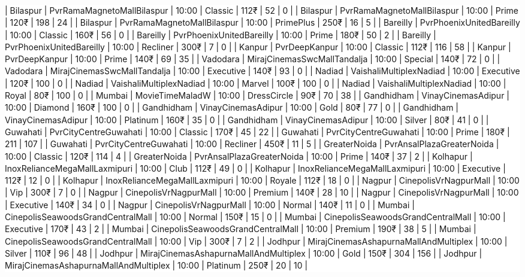 | Bilaspur              | PvrRamaMagnetoMallBilaspur                       | 10:00 | Classic                 |   112₹ |       52 |      0 |
| Bilaspur              | PvrRamaMagnetoMallBilaspur                       | 10:00 | Prime                   |   120₹ |      198 |     24 |
| Bilaspur              | PvrRamaMagnetoMallBilaspur                       | 10:00 | PrimePlus               |   250₹ |       16 |      5 |
| Bareilly              | PvrPhoenixUnitedBareilly                         | 10:00 | Classic                 |   160₹ |       56 |      0 |
| Bareilly              | PvrPhoenixUnitedBareilly                         | 10:00 | Prime                   |   180₹ |       50 |      2 |
| Bareilly              | PvrPhoenixUnitedBareilly                         | 10:00 | Recliner                |   300₹ |        7 |      0 |
| Kanpur                | PvrDeepKanpur                                    | 10:00 | Classic                 |   112₹ |      116 |     58 |
| Kanpur                | PvrDeepKanpur                                    | 10:00 | Prime                   |   140₹ |       69 |     35 |
| Vadodara              | MirajCinemasSwcMallTandalja                      | 10:00 | Special                 |   140₹ |       72 |      0 |
| Vadodara              | MirajCinemasSwcMallTandalja                      | 10:00 | Executive               |   140₹ |       93 |      0 |
| Nadiad                | VaishaliMultiplexNadiad                          | 10:00 | Executive               |   120₹ |      100 |      0 |
| Nadiad                | VaishaliMultiplexNadiad                          | 10:00 | Marvel                  |   100₹ |      100 |      0 |
| Nadiad                | VaishaliMultiplexNadiad                          | 10:00 | Royal                   |    80₹ |      100 |      0 |
| Mumbai                | MovieTimeMaladW                                  | 10:00 | DressCircle             |    90₹ |       70 |     38 |
| Gandhidham            | VinayCinemasAdipur                               | 10:00 | Diamond                 |   160₹ |      100 |      0 |
| Gandhidham            | VinayCinemasAdipur                               | 10:00 | Gold                    |    80₹ |       77 |      0 |
| Gandhidham            | VinayCinemasAdipur                               | 10:00 | Platinum                |   160₹ |       35 |      0 |
| Gandhidham            | VinayCinemasAdipur                               | 10:00 | Silver                  |    80₹ |       41 |      0 |
| Guwahati              | PvrCityCentreGuwahati                            | 10:00 | Classic                 |   170₹ |       45 |     22 |
| Guwahati              | PvrCityCentreGuwahati                            | 10:00 | Prime                   |   180₹ |      211 |    107 |
| Guwahati              | PvrCityCentreGuwahati                            | 10:00 | Recliner                |   450₹ |       11 |      5 |
| GreaterNoida          | PvrAnsalPlazaGreaterNoida                        | 10:00 | Classic                 |   120₹ |      114 |      4 |
| GreaterNoida          | PvrAnsalPlazaGreaterNoida                        | 10:00 | Prime                   |   140₹ |       37 |      2 |
| Kolhapur              | InoxRelianceMegaMallLaxmipuri                    | 10:00 | Club                    |   112₹ |       49 |      0 |
| Kolhapur              | InoxRelianceMegaMallLaxmipuri                    | 10:00 | Executive               |   112₹ |       12 |      0 |
| Kolhapur              | InoxRelianceMegaMallLaxmipuri                    | 10:00 | Royale                  |   112₹ |       18 |      0 |
| Nagpur                | CinepolisVrNagpurMall                            | 10:00 | Vip                     |   300₹ |        7 |      0 |
| Nagpur                | CinepolisVrNagpurMall                            | 10:00 | Premium                 |   140₹ |       28 |     10 |
| Nagpur                | CinepolisVrNagpurMall                            | 10:00 | Executive               |   140₹ |       34 |      0 |
| Nagpur                | CinepolisVrNagpurMall                            | 10:00 | Normal                  |   140₹ |       11 |      0 |
| Mumbai                | CinepolisSeawoodsGrandCentralMall                | 10:00 | Normal                  |   150₹ |       15 |      0 |
| Mumbai                | CinepolisSeawoodsGrandCentralMall                | 10:00 | Executive               |   170₹ |       43 |      2 |
| Mumbai                | CinepolisSeawoodsGrandCentralMall                | 10:00 | Premium                 |   190₹ |       38 |      5 |
| Mumbai                | CinepolisSeawoodsGrandCentralMall                | 10:00 | Vip                     |   300₹ |        7 |      2 |
| Jodhpur               | MirajCinemasAshapurnaMallAndMultiplex            | 10:00 | Silver                  |   110₹ |       96 |     48 |
| Jodhpur               | MirajCinemasAshapurnaMallAndMultiplex            | 10:00 | Gold                    |   150₹ |      304 |    156 |
| Jodhpur               | MirajCinemasAshapurnaMallAndMultiplex            | 10:00 | Platinum                |   250₹ |       20 |     10 |